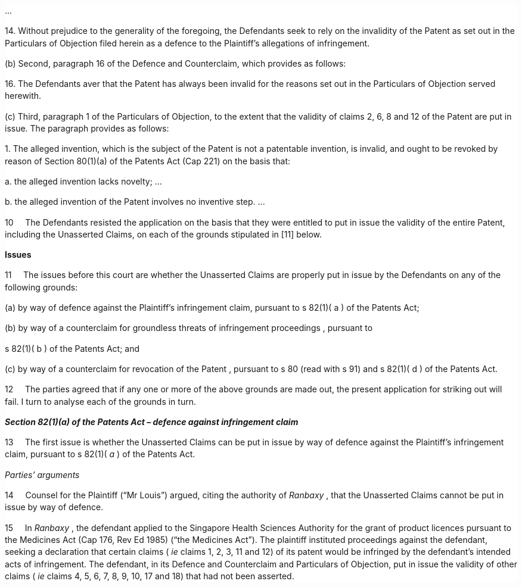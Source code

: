  ... 

14\. Without prejudice to the generality of the foregoing, the Defendants seek to rely on the invalidity of the Patent as set out in the Particulars of Objection filed herein as a defence to the Plaintiff’s allegations of infringement. 

 (b) Second, paragraph 16 of the Defence and Counterclaim, which provides as follows: 

16\. The Defendants aver that the Patent has always been invalid for the reasons set out in the Particulars of Objection served herewith. 

 (c) Third, paragraph 1 of the Particulars of Objection, to the extent that the validity of claims 2, 6, 8 and 12 of the Patent are put in issue. The paragraph provides as follows: 

1\. The alleged invention, which is the subject of the Patent is not a patentable invention, is invalid, and ought to be revoked by reason of Section 80(1)(a) of the Patents Act (Cap 221) on the basis that: 

 a. the alleged invention lacks novelty; ... 

 b. the alleged invention of the Patent involves no inventive step. ... 

10     The Defendants resisted the application on the basis that they were entitled to put in issue the validity of the entire Patent, including the Unasserted Claims, on each of the grounds stipulated in [11] below. 

**Issues** 

11     The issues before this court are whether the Unasserted Claims are properly put in issue by the Defendants on any of the following grounds: 

 (a) by way of defence against the Plaintiff’s infringement claim, pursuant to s 82(1)( a ) of the Patents Act; 

 (b) by way of a counterclaim for groundless threats of infringement proceedings , pursuant to 


 s 82(1)( b ) of the Patents Act; and 

 (c) by way of a counterclaim for revocation of the Patent , pursuant to s 80 (read with s 91) and s 82(1)( d ) of the Patents Act. 

12     The parties agreed that if any one or more of the above grounds are made out, the present application for striking out will fail. I turn to analyse each of the grounds in turn. 

**_Section 82(1)(a) of the Patents Act – defence against infringement claim_** 

13     The first issue is whether the Unasserted Claims can be put in issue by way of defence against the Plaintiff’s infringement claim, pursuant to s 82(1)( _a_ ) of the Patents Act. 

_Parties’ arguments_ 

14     Counsel for the Plaintiff (“Mr Louis”) argued, citing the authority of _Ranbaxy_ , that the Unasserted Claims cannot be put in issue by way of defence. 

15     In _Ranbaxy_ , the defendant applied to the Singapore Health Sciences Authority for the grant of product licences pursuant to the Medicines Act (Cap 176, Rev Ed 1985) (“the Medicines Act”). The plaintiff instituted proceedings against the defendant, seeking a declaration that certain claims ( _ie_ claims 1, 2, 3, 11 and 12) of its patent would be infringed by the defendant’s intended acts of infringement. The defendant, in its Defence and Counterclaim and Particulars of Objection, put in issue the validity of other claims ( _ie_ claims 4, 5, 6, 7, 8, 9, 10, 17 and 18) that had not been asserted. 
